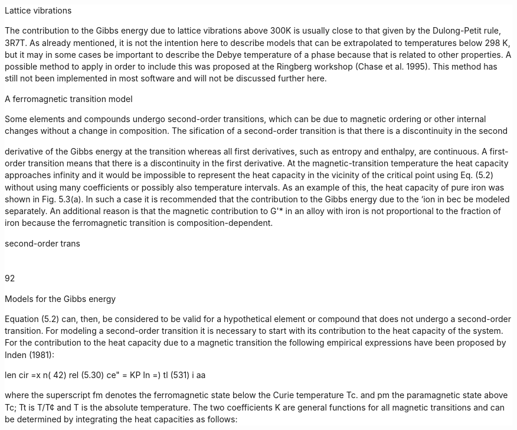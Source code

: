  

Lattice vibrations

The contribution to the Gibbs energy due to lattice vibrations above 300K is usually
close to that given by the Dulong-Petit rule, 3R7T. As already mentioned, it is not the
intention here to describe models that can be extrapolated to temperatures below 298 K,
but it may in some cases be important to describe the Debye temperature of a phase
because that is related to other properties. A possible method to apply in order to include
this was proposed at the Ringberg workshop (Chase et al. 1995). This method has still
not been implemented in most software and will not be discussed further here.

A ferromagnetic transition model

Some elements and compounds undergo second-order transitions, which can be due
to magnetic ordering or other internal changes without a change in composition. The
sification of a second-order transition is that there is a discontinuity in the second

 

derivative of the Gibbs energy at the transition whereas all first derivatives, such as entropy
and enthalpy, are continuous. A first-order transition means that there is a discontinuity in
the first derivative. At the magnetic-transition temperature the heat capacity approaches
infinity and it would be impossible to represent the heat capacity in the vicinity of the
critical point using Eq. (5.2) without using many coefficients or possibly also temperature
intervals. As an example of this, the heat capacity of pure iron was shown in Fig. 5.3(a).
In such a case it is recommended that the contribution to the Gibbs energy due to the
‘ion in bec be modeled separately. An additional reason is that the
magnetic contribution to G'* in an alloy with iron is not proportional to the fraction of
iron because the ferromagnetic transition is composition-dependent.

second-order trans

 

===========
92

Models for the Gibbs energy

Equation (5.2) can, then, be considered to be valid for a hypothetical element or
compound that does not undergo a second-order transition. For modeling a second-order
transition it is necessary to start with its contribution to the heat capacity of the system. For
the contribution to the heat capacity due to a magnetic transition the following empirical
expressions have been proposed by Inden (1981):

  

 

 

len
cir =x n( 42) rel (5.30)
ce" = KP In =) tl (531)
i aa

where the superscript fm denotes the ferromagnetic state below the Curie temperature Tc.
and pm the paramagnetic state above Tc; Tt is T/T¢ and T is the absolute temperature.
The two coefficients K are general functions for all magnetic transitions and can be
determined by integrating the heat capacities as follows:
